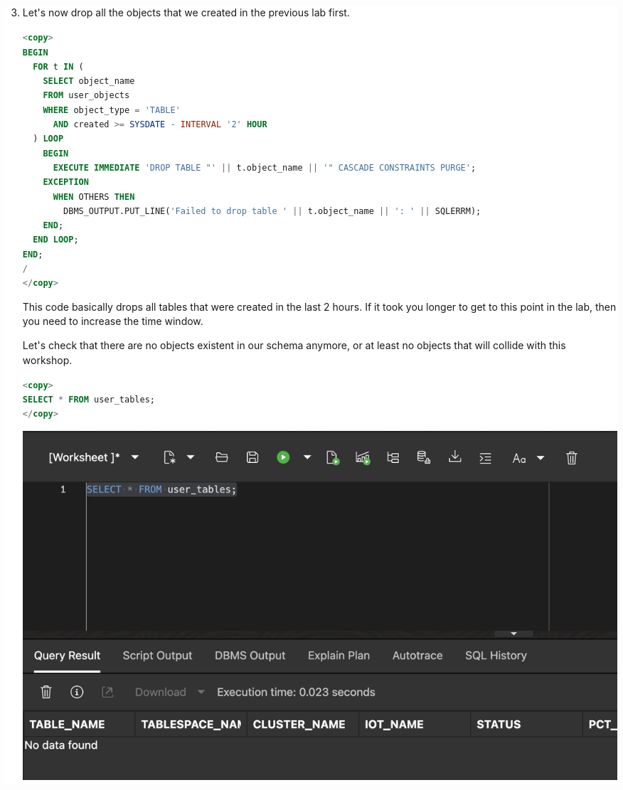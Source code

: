 
3. Let's now drop all the objects that we created in the previous lab first.

    ```sql
    <copy>
    BEGIN
      FOR t IN (
        SELECT object_name
        FROM user_objects
        WHERE object_type = 'TABLE'
          AND created >= SYSDATE - INTERVAL '2' HOUR
      ) LOOP
        BEGIN
          EXECUTE IMMEDIATE 'DROP TABLE "' || t.object_name || '" CASCADE CONSTRAINTS PURGE';
        EXCEPTION
          WHEN OTHERS THEN
            DBMS_OUTPUT.PUT_LINE('Failed to drop table ' || t.object_name || ': ' || SQLERRM);
        END;
      END LOOP;
    END;
    /
    </copy>
    ```
    This code basically drops all tables that were created in the last 2 hours. If it took you longer to get to this point in the lab, then you need to increase the time window.

    Let's check that there are no objects existent in our schema anymore, or at least no objects that will collide with this workshop.

    ```sql
    <copy>
    SELECT * FROM user_tables;
    </copy>
    ```
   ![Existing tables in schema](./images/schema-tables.png)
